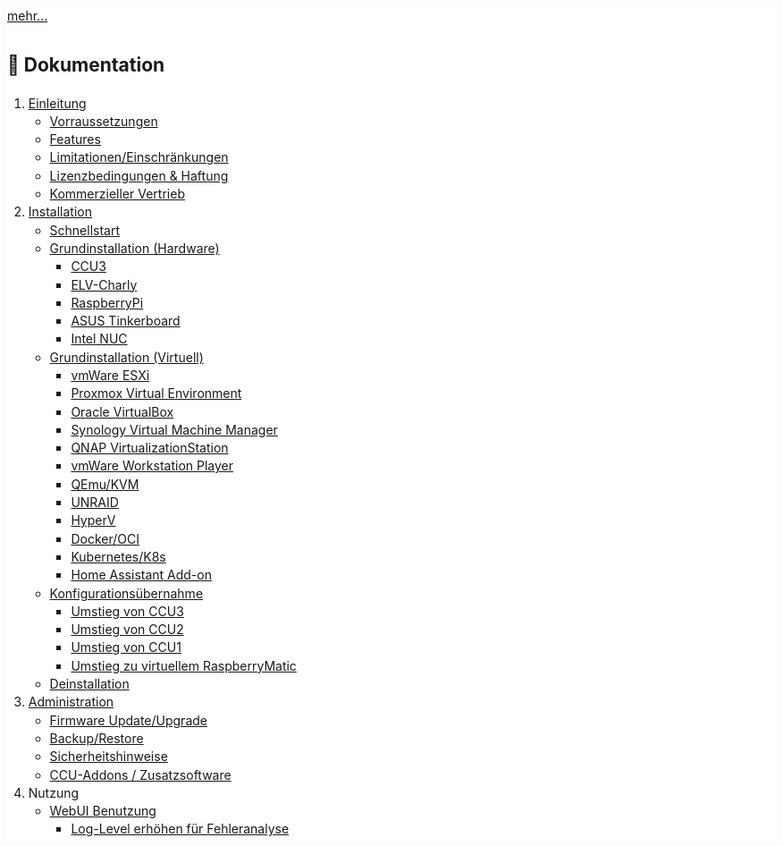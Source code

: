[mehr...](https://github.com/jens-maus/RaspberryMatic/wiki/Installation#schnellstart)

## :memo: Dokumentation
1. [Einleitung](https://github.com/jens-maus/RaspberryMatic/wiki/Einleitung)
   * [Vorraussetzungen](https://github.com/jens-maus/RaspberryMatic/wiki/Einleitung#vorraussetzungen)
   * [Features](https://github.com/jens-maus/RaspberryMatic/wiki/Einleitung#features)
   * [Limitationen/Einschränkungen](https://github.com/jens-maus/RaspberryMatic/wiki/Einleitung#limitationeneinschränkungen)
   * [Lizenzbedingungen & Haftung](https://github.com/jens-maus/RaspberryMatic/wiki/Einleitung#lizenz--haftung)
   * [Kommerzieller Vertrieb](https://github.com/jens-maus/RaspberryMatic/wiki/Einleitung#kommerzieller-vertrieb)
2. [Installation](https://github.com/jens-maus/RaspberryMatic/wiki/Installation)
   * [Schnellstart](https://github.com/jens-maus/RaspberryMatic/wiki/Installation#schnellstart)
   * [Grundinstallation (Hardware)](https://github.com/jens-maus/RaspberryMatic/wiki/Installation#grundinstallation-hardware)
     * [CCU3](https://github.com/jens-maus/RaspberryMatic/wiki/Installation-CCU3)
     * [ELV-Charly](https://github.com/jens-maus/RaspberryMatic/wiki/Installation-ELV-Charly)
     * [RaspberryPi](https://github.com/jens-maus/RaspberryMatic/wiki/Installation-RaspberryPi)
     * [ASUS Tinkerboard](https://github.com/jens-maus/RaspberryMatic/wiki/Installation-Tinkerboard)
     * [Intel NUC](https://github.com/jens-maus/RaspberryMatic/wiki/Installation-IntelNUC)
   * [Grundinstallation (Virtuell)](https://github.com/jens-maus/RaspberryMatic/wiki/Installation#grundinstallation-virtuell)
     * [vmWare ESXi](https://github.com/jens-maus/RaspberryMatic/wiki/Installation-vmWare-ESXi)
     * [Proxmox Virtual Environment](https://github.com/jens-maus/RaspberryMatic/wiki/Installation-Proxmox-VE)
     * [Oracle VirtualBox](https://github.com/jens-maus/RaspberryMatic/wiki/Installation-VirtualBox)
     * [Synology Virtual Machine Manager](https://github.com/jens-maus/RaspberryMatic/wiki/Installation-Synology-VMM)
     * [QNAP VirtualizationStation](https://github.com/jens-maus/RaspberryMatic/wiki/Installation-QNAP-VirtualizationStation)
     * [vmWare Workstation Player](https://github.com/jens-maus/RaspberryMatic/wiki/Installation-vmWare-Workstation-Player)
     * [QEmu/KVM](https://github.com/jens-maus/RaspberryMatic/wiki/Installation-QEmu)
     * [UNRAID](https://github.com/jens-maus/RaspberryMatic/wiki/Installation-UNRAID)
     * [HyperV](https://github.com/jens-maus/RaspberryMatic/wiki/Installation-HyperV)
     * [Docker/OCI](https://github.com/jens-maus/RaspberryMatic/wiki/Installation-Docker-OCI)
     * [Kubernetes/K8s](https://github.com/jens-maus/RaspberryMatic/wiki/Installation-Kubernetes)
     * [Home Assistant Add-on](https://github.com/jens-maus/RaspberryMatic/wiki/Installation-HomeAssistant)
   * [Konfigurationsübernahme](https://github.com/jens-maus/RaspberryMatic/wiki/Installation#konfigurationsübernahme)
     * [Umstieg von CCU3](https://github.com/jens-maus/RaspberryMatic/wiki/Installation#umstieg-von-ccu3)
     * [Umstieg von CCU2](https://github.com/jens-maus/RaspberryMatic/wiki/Installation#umstieg-von-ccu2)
     * [Umstieg von CCU1](https://github.com/jens-maus/RaspberryMatic/wiki/Installation#umstieg-von-ccu1)
     * [Umstieg zu virtuellem RaspberryMatic](https://github.com/jens-maus/RaspberryMatic/wiki/Installation#umstieg-zu-virtuellem-raspberrymatic)
   * [Deinstallation](https://github.com/jens-maus/RaspberryMatic/wiki/Deinstallation)
3. [Administration](https://github.com/jens-maus/RaspberryMatic/wiki/Administration)
   * [Firmware Update/Upgrade](https://github.com/jens-maus/RaspberryMatic/wiki/Administration#firmware-updateupgrade)
   * [Backup/Restore](https://github.com/jens-maus/RaspberryMatic/wiki/Administration#backup--restore)
   * [Sicherheitshinweise](https://github.com/jens-maus/RaspberryMatic/wiki/Administration#sicherheitshinweise)
   * [CCU-Addons / Zusatzsoftware](https://github.com/jens-maus/RaspberryMatic/wiki/Administration#ccu-addons--zusatzsoftware)
4. Nutzung
   * [WebUI Benutzung](https://github.com/jens-maus/RaspberryMatic/wiki/WebUI-Benutzung)
     * [Log-Level erhöhen für Fehleranalyse](https://github.com/jens-maus/RaspberryMatic/wiki/WebUI-Benutzung#log-daten-und-log-level)